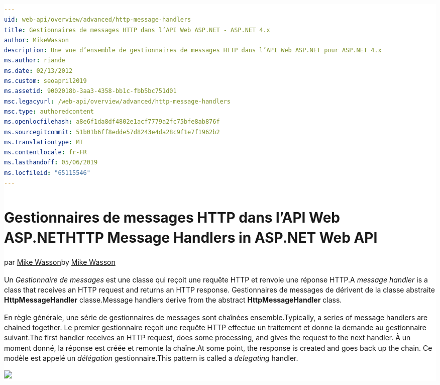 ```yaml
---
uid: web-api/overview/advanced/http-message-handlers
title: Gestionnaires de messages HTTP dans l’API Web ASP.NET - ASP.NET 4.x
author: MikeWasson
description: Une vue d’ensemble de gestionnaires de messages HTTP dans l’API Web ASP.NET pour ASP.NET 4.x
ms.author: riande
ms.date: 02/13/2012
ms.custom: seoapril2019
ms.assetid: 9002018b-3aa3-4358-bb1c-fbb5bc751d01
msc.legacyurl: /web-api/overview/advanced/http-message-handlers
msc.type: authoredcontent
ms.openlocfilehash: a8e6f1da8df4802e1acf7779a2fc75bfe8ab876f
ms.sourcegitcommit: 51b01b6ff8edde57d8243e4da28c9f1e7f1962b2
ms.translationtype: MT
ms.contentlocale: fr-FR
ms.lasthandoff: 05/06/2019
ms.locfileid: "65115546"
---
```

# <a name="http-message-handlers-in-aspnet-web-api"></a><span data-ttu-id="57b5a-103">Gestionnaires de messages HTTP dans l’API Web ASP.NET</span><span class="sxs-lookup"><span data-stu-id="57b5a-103">HTTP Message Handlers in ASP.NET Web API</span></span>

<span data-ttu-id="57b5a-104">par [Mike Wasson](https://github.com/MikeWasson)</span><span class="sxs-lookup"><span data-stu-id="57b5a-104">by [Mike Wasson](https://github.com/MikeWasson)</span></span>

<span data-ttu-id="57b5a-105">Un *Gestionnaire de messages* est une classe qui reçoit une requête HTTP et renvoie une réponse HTTP.</span><span class="sxs-lookup"><span data-stu-id="57b5a-105">A *message handler* is a class that receives an HTTP request and returns an HTTP response.</span></span> <span data-ttu-id="57b5a-106">Gestionnaires de messages de dérivent de la classe abstraite **HttpMessageHandler** classe.</span><span class="sxs-lookup"><span data-stu-id="57b5a-106">Message handlers derive from the abstract **HttpMessageHandler** class.</span></span>

<span data-ttu-id="57b5a-107">En règle générale, une série de gestionnaires de messages sont chaînées ensemble.</span><span class="sxs-lookup"><span data-stu-id="57b5a-107">Typically, a series of message handlers are chained together.</span></span> <span data-ttu-id="57b5a-108">Le premier gestionnaire reçoit une requête HTTP effectue un traitement et donne la demande au gestionnaire suivant.</span><span class="sxs-lookup"><span data-stu-id="57b5a-108">The first handler receives an HTTP request, does some processing, and gives the request to the next handler.</span></span> <span data-ttu-id="57b5a-109">À un moment donné, la réponse est créée et remonte la chaîne.</span><span class="sxs-lookup"><span data-stu-id="57b5a-109">At some point, the response is created and goes back up the chain.</span></span> <span data-ttu-id="57b5a-110">Ce modèle est appelé un *délégation* gestionnaire.</span><span class="sxs-lookup"><span data-stu-id="57b5a-110">This pattern is called a *delegating* handler.</span></span>

![](http-message-handlers/_static/image1.png)
